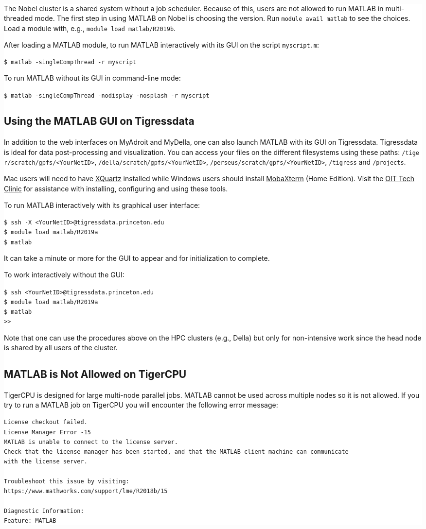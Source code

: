 The Nobel cluster is a shared system without a job scheduler. Because of this, users are not allowed to run MATLAB in multi-threaded mode. The first step in using MATLAB on Nobel is choosing the version. Run `module avail matlab` to see the choices. Load a module with, e.g., `module load matlab/R2019b`.

After loading a MATLAB module, to run MATLAB interactively with its GUI on the script `myscript.m`:

```
$ matlab -singleCompThread -r myscript
```

To run MATLAB without its GUI in command-line mode:

```
$ matlab -singleCompThread -nodisplay -nosplash -r myscript
```

## Using the MATLAB GUI on Tigressdata

In addition to the web interfaces on MyAdroit and MyDella, one can also launch MATLAB with its GUI on Tigressdata. Tigressdata is ideal for data post-processing and visualization. You can access your files on the different filesystems using these paths: `/tiger/scratch/gpfs/<YourNetID>`, `/della/scratch/gpfs/<YourNetID>`, `/perseus/scratch/gpfs/<YourNetID>`, `/tigress` and `/projects`.

Mac users will need to have [XQuartz](https://www.xquartz.org/) installed while Windows users should install [MobaXterm](https://mobaxterm.mobatek.net/download.html) (Home Edition). Visit the [OIT Tech Clinic](https://princeton.service-now.com/snap/?id=kb_article&sys_id=ea2a27064f9ca20018ddd48e5210c771) for assistance with installing, configuring and using these tools.

To run MATLAB interactively with its graphical user interface:

```
$ ssh -X <YourNetID>@tigressdata.princeton.edu
$ module load matlab/R2019a
$ matlab
```

It can take a minute or more for the GUI to appear and for initialization to complete.

To work interactively without the GUI:

```
$ ssh <YourNetID>@tigressdata.princeton.edu
$ module load matlab/R2019a
$ matlab
>>
```

Note that one can use the procedures above on the HPC clusters (e.g., Della) but only for non-intensive work since the head node is shared by all users of the cluster.

## MATLAB is Not Allowed on TigerCPU

TigerCPU is designed for large multi-node parallel jobs. MATLAB cannot be used across multiple nodes so it is not allowed.
If you try to run a MATLAB job on TigerCPU you will encounter the following error message:

```
License checkout failed.
License Manager Error -15
MATLAB is unable to connect to the license server. 
Check that the license manager has been started, and that the MATLAB client machine can communicate
with the license server.

Troubleshoot this issue by visiting: 
https://www.mathworks.com/support/lme/R2018b/15

Diagnostic Information:
Feature: MATLAB 
```